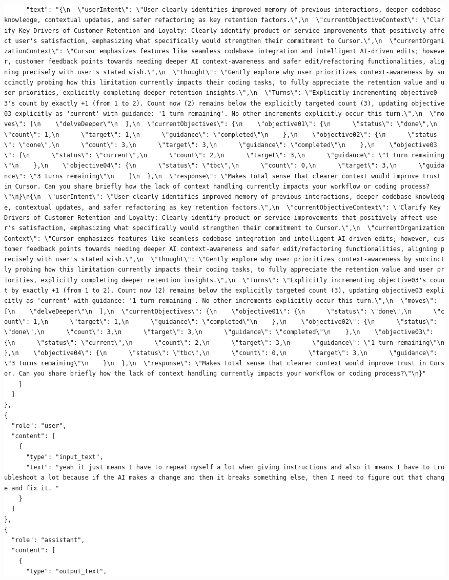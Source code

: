           "text": "{\n  \"userIntent\": \"User clearly identifies improved memory of previous interactions, deeper codebase knowledge, contextual updates, and safer refactoring as key retention factors.\",\n  \"currentObjectiveContext\": \"Clarify Key Drivers of Customer Retention and Loyalty: Clearly identify product or service improvements that positively affect user's satisfaction, emphasizing what specifically would strengthen their commitment to Cursor.\",\n  \"currentOrganizationContext\": \"Cursor emphasizes features like seamless codebase integration and intelligent AI-driven edits; however, customer feedback points towards needing deeper AI context-awareness and safer edit/refactoring functionalities, aligning precisely with user's stated wish.\",\n  \"thought\": \"Gently explore why user prioritizes context-awareness by succinctly probing how this limitation currently impacts their coding tasks, to fully appreciate the retention value and user priorities, explicitly completing deeper retention insights.\",\n  \"Turns\": \"Explicitly incrementing objective03's count by exactly +1 (from 1 to 2). Count now (2) remains below the explicitly targeted count (3), updating objective03 explicitly as 'current' with guidance: '1 turn remaining'. No other increments explicitly occur this turn.\",\n  \"moves\": [\n    \"delveDeeper\"\n  ],\n  \"currentObjectives\": {\n    \"objective01\": {\n      \"status\": \"done\",\n      \"count\": 1,\n      \"target\": 1,\n      \"guidance\": \"completed\"\n    },\n    \"objective02\": {\n      \"status\": \"done\",\n      \"count\": 3,\n      \"target\": 3,\n      \"guidance\": \"completed\"\n    },\n    \"objective03\": {\n      \"status\": \"current\",\n      \"count\": 2,\n      \"target\": 3,\n      \"guidance\": \"1 turn remaining\"\n    },\n    \"objective04\": {\n      \"status\": \"tbc\",\n      \"count\": 0,\n      \"target\": 3,\n      \"guidance\": \"3 turns remaining\"\n    }\n  },\n  \"response\": \"Makes total sense that clearer context would improve trust in Cursor. Can you share briefly how the lack of context handling currently impacts your workflow or coding process?\"\n}\n{\n  \"userIntent\": \"User clearly identifies improved memory of previous interactions, deeper codebase knowledge, contextual updates, and safer refactoring as key retention factors.\",\n  \"currentObjectiveContext\": \"Clarify Key Drivers of Customer Retention and Loyalty: Clearly identify product or service improvements that positively affect user's satisfaction, emphasizing what specifically would strengthen their commitment to Cursor.\",\n  \"currentOrganizationContext\": \"Cursor emphasizes features like seamless codebase integration and intelligent AI-driven edits; however, customer feedback points towards needing deeper AI context-awareness and safer edit/refactoring functionalities, aligning precisely with user's stated wish.\",\n  \"thought\": \"Gently explore why user prioritizes context-awareness by succinctly probing how this limitation currently impacts their coding tasks, to fully appreciate the retention value and user priorities, explicitly completing deeper retention insights.\",\n  \"Turns\": \"Explicitly incrementing objective03's count by exactly +1 (from 1 to 2). Count now (2) remains below the explicitly targeted count (3), updating objective03 explicitly as 'current' with guidance: '1 turn remaining'. No other increments explicitly occur this turn.\",\n  \"moves\": [\n    \"delveDeeper\"\n  ],\n  \"currentObjectives\": {\n    \"objective01\": {\n      \"status\": \"done\",\n      \"count\": 1,\n      \"target\": 1,\n      \"guidance\": \"completed\"\n    },\n    \"objective02\": {\n      \"status\": \"done\",\n      \"count\": 3,\n      \"target\": 3,\n      \"guidance\": \"completed\"\n    },\n    \"objective03\": {\n      \"status\": \"current\",\n      \"count\": 2,\n      \"target\": 3,\n      \"guidance\": \"1 turn remaining\"\n    },\n    \"objective04\": {\n      \"status\": \"tbc\",\n      \"count\": 0,\n      \"target\": 3,\n      \"guidance\": \"3 turns remaining\"\n    }\n  },\n  \"response\": \"Makes total sense that clearer context would improve trust in Cursor. Can you share briefly how the lack of context handling currently impacts your workflow or coding process?\"\n}"
        }
      ]
    },
    {
      "role": "user",
      "content": [
        {
          "type": "input_text",
          "text": "yeah it just means I have to repeat myself a lot when giving instructions and also it means I have to troubleshoot a lot because if the AI makes a change and then it breaks something else, then I need to figure out that change and fix it. "
        }
      ]
    },
    {
      "role": "assistant",
      "content": [
        {
          "type": "output_text",